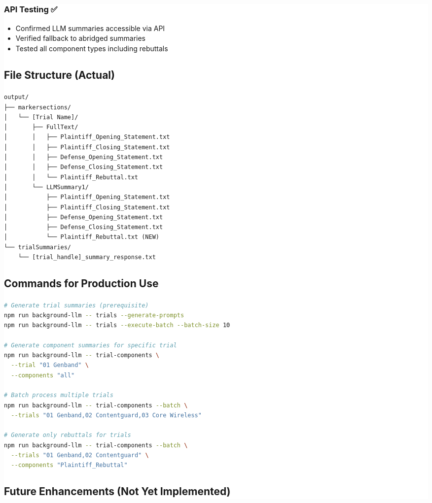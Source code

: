 ### API Testing ✅
- Confirmed LLM summaries accessible via API
- Verified fallback to abridged summaries
- Tested all component types including rebuttals

## File Structure (Actual)

```
output/
├── markersections/
│   └── [Trial Name]/
│       ├── FullText/
│       │   ├── Plaintiff_Opening_Statement.txt
│       │   ├── Plaintiff_Closing_Statement.txt
│       │   ├── Defense_Opening_Statement.txt
│       │   ├── Defense_Closing_Statement.txt
│       │   └── Plaintiff_Rebuttal.txt
│       └── LLMSummary1/
│           ├── Plaintiff_Opening_Statement.txt
│           ├── Plaintiff_Closing_Statement.txt
│           ├── Defense_Opening_Statement.txt
│           ├── Defense_Closing_Statement.txt
│           └── Plaintiff_Rebuttal.txt (NEW)
└── trialSummaries/
    └── [trial_handle]_summary_response.txt
```

## Commands for Production Use

```bash
# Generate trial summaries (prerequisite)
npm run background-llm -- trials --generate-prompts
npm run background-llm -- trials --execute-batch --batch-size 10

# Generate component summaries for specific trial
npm run background-llm -- trial-components \
  --trial "01 Genband" \
  --components "all"

# Batch process multiple trials
npm run background-llm -- trial-components --batch \
  --trials "01 Genband,02 Contentguard,03 Core Wireless"

# Generate only rebuttals for trials
npm run background-llm -- trial-components --batch \
  --trials "01 Genband,02 Contentguard" \
  --components "Plaintiff_Rebuttal"
```

## Future Enhancements (Not Yet Implemented)
